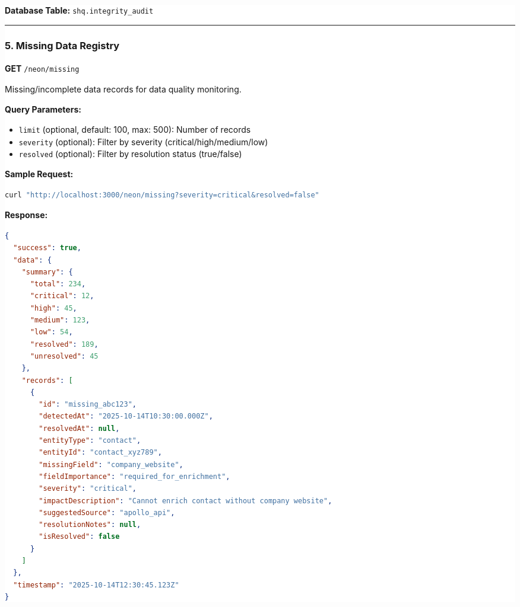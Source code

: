 **Database Table:** `shq.integrity_audit`

---

### 5. Missing Data Registry

**GET** `/neon/missing`

Missing/incomplete data records for data quality monitoring.

**Query Parameters:**
- `limit` (optional, default: 100, max: 500): Number of records
- `severity` (optional): Filter by severity (critical/high/medium/low)
- `resolved` (optional): Filter by resolution status (true/false)

**Sample Request:**
```bash
curl "http://localhost:3000/neon/missing?severity=critical&resolved=false"
```

**Response:**
```json
{
  "success": true,
  "data": {
    "summary": {
      "total": 234,
      "critical": 12,
      "high": 45,
      "medium": 123,
      "low": 54,
      "resolved": 189,
      "unresolved": 45
    },
    "records": [
      {
        "id": "missing_abc123",
        "detectedAt": "2025-10-14T10:30:00.000Z",
        "resolvedAt": null,
        "entityType": "contact",
        "entityId": "contact_xyz789",
        "missingField": "company_website",
        "fieldImportance": "required_for_enrichment",
        "severity": "critical",
        "impactDescription": "Cannot enrich contact without company website",
        "suggestedSource": "apollo_api",
        "resolutionNotes": null,
        "isResolved": false
      }
    ]
  },
  "timestamp": "2025-10-14T12:30:45.123Z"
}
```
